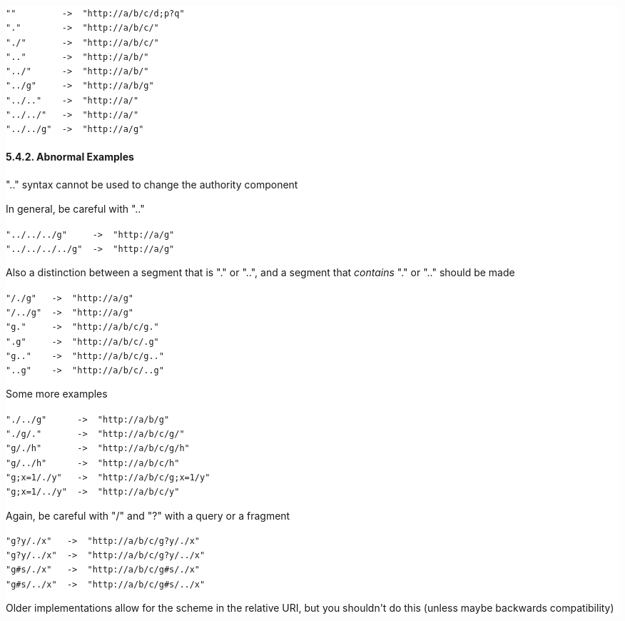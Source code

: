 ```
""         ->  "http://a/b/c/d;p?q"
"."        ->  "http://a/b/c/"
"./"       ->  "http://a/b/c/"
".."       ->  "http://a/b/"
"../"      ->  "http://a/b/"
"../g"     ->  "http://a/b/g"
"../.."    ->  "http://a/"
"../../"   ->  "http://a/"
"../../g"  ->  "http://a/g"
```

#### 5.4.2. Abnormal Examples

".." syntax cannot be used to change the authority component

In general, be careful with ".."

```
"../../../g"     ->  "http://a/g"
"../../../../g"  ->  "http://a/g"
```

Also a distinction between a segment that is "." or "..", and a segment that *contains* "." or ".." should be made

```
"/./g"   ->  "http://a/g"
"/../g"  ->  "http://a/g"
"g."     ->  "http://a/b/c/g."
".g"     ->  "http://a/b/c/.g"
"g.."    ->  "http://a/b/c/g.."
"..g"    ->  "http://a/b/c/..g"
```

Some more examples

```
"./../g"      ->  "http://a/b/g"
"./g/."       ->  "http://a/b/c/g/"
"g/./h"       ->  "http://a/b/c/g/h"
"g/../h"      ->  "http://a/b/c/h"
"g;x=1/./y"   ->  "http://a/b/c/g;x=1/y"
"g;x=1/../y"  ->  "http://a/b/c/y"
```

Again, be careful with "/" and "?" with a query or a fragment

```
"g?y/./x"   ->  "http://a/b/c/g?y/./x"
"g?y/../x"  ->  "http://a/b/c/g?y/../x"
"g#s/./x"   ->  "http://a/b/c/g#s/./x"
"g#s/../x"  ->  "http://a/b/c/g#s/../x"
```

Older implementations allow for the scheme in the relative URI, but you shouldn't do this (unless maybe backwards compatibility)
